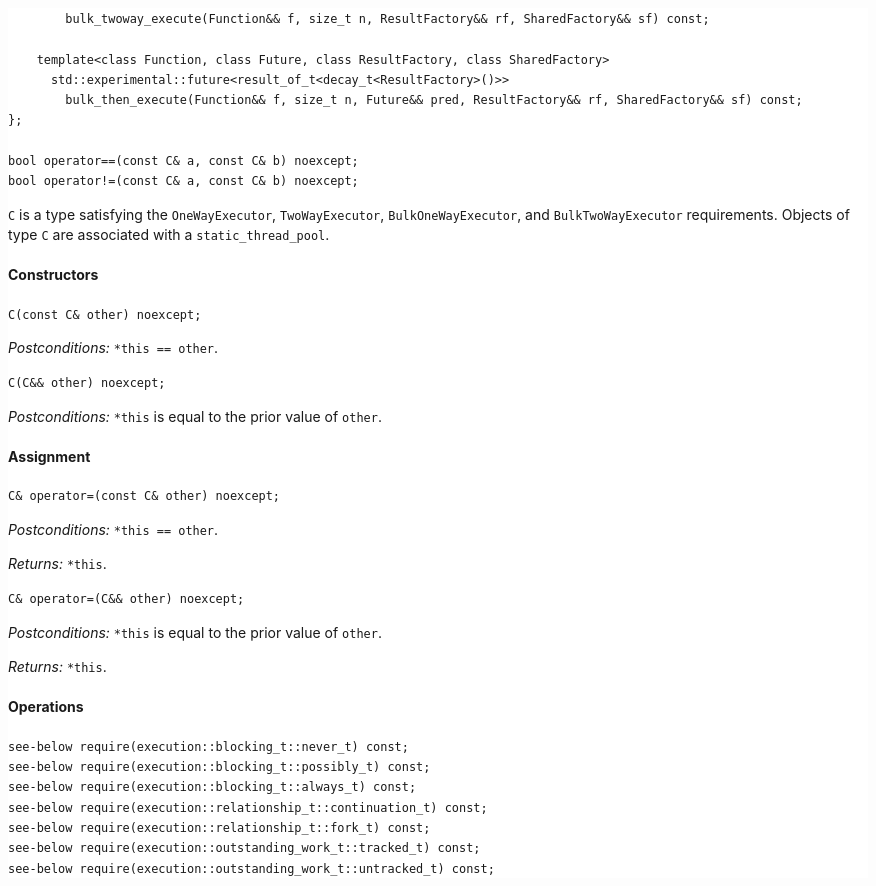 ```
        bulk_twoway_execute(Function&& f, size_t n, ResultFactory&& rf, SharedFactory&& sf) const;

    template<class Function, class Future, class ResultFactory, class SharedFactory>
      std::experimental::future<result_of_t<decay_t<ResultFactory>()>>
        bulk_then_execute(Function&& f, size_t n, Future&& pred, ResultFactory&& rf, SharedFactory&& sf) const;
};

bool operator==(const C& a, const C& b) noexcept;
bool operator!=(const C& a, const C& b) noexcept;
```

`C` is a type satisfying the `OneWayExecutor`,
`TwoWayExecutor`, `BulkOneWayExecutor`, and `BulkTwoWayExecutor` requirements.
Objects of type `C` are associated with a `static_thread_pool`.

#### Constructors

```
C(const C& other) noexcept;
```

*Postconditions:* `*this == other`.

```
C(C&& other) noexcept;
```

*Postconditions:* `*this` is equal to the prior value of `other`.

#### Assignment

```
C& operator=(const C& other) noexcept;
```

*Postconditions:* `*this == other`.

*Returns:* `*this`.

```
C& operator=(C&& other) noexcept;
```

*Postconditions:* `*this` is equal to the prior value of `other`.

*Returns:* `*this`.

#### Operations

```
see-below require(execution::blocking_t::never_t) const;
see-below require(execution::blocking_t::possibly_t) const;
see-below require(execution::blocking_t::always_t) const;
see-below require(execution::relationship_t::continuation_t) const;
see-below require(execution::relationship_t::fork_t) const;
see-below require(execution::outstanding_work_t::tracked_t) const;
see-below require(execution::outstanding_work_t::untracked_t) const;
```
